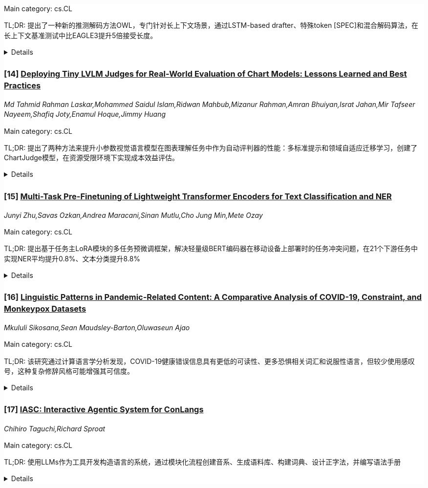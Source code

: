Main category: cs.CL

TL;DR: 提出了一种新的推测解码方法OWL，专门针对长上下文场景，通过LSTM-based drafter、特殊token [SPEC]和混合解码算法，在长上下文基准测试中比EAGLE3提升5倍接受长度。


<details><summary>Details</summary></details>


### [14] [Deploying Tiny LVLM Judges for Real-World Evaluation of Chart Models: Lessons Learned and Best Practices](https://arxiv.org/abs/2510.07545)
*Md Tahmid Rahman Laskar,Mohammed Saidul Islam,Ridwan Mahbub,Mizanur Rahman,Amran Bhuiyan,Israt Jahan,Mir Tafseer Nayeem,Shafiq Joty,Enamul Hoque,Jimmy Huang*

Main category: cs.CL

TL;DR: 提出了两种方法来提升小参数视觉语言模型在图表理解任务中作为自动评判器的性能：多标准提示和领域自适应迁移学习，创建了ChartJudge模型，在资源受限环境下实现成本效益评估。


<details><summary>Details</summary></details>


### [15] [Multi-Task Pre-Finetuning of Lightweight Transformer Encoders for Text Classification and NER](https://arxiv.org/abs/2510.07566)
*Junyi Zhu,Savas Ozkan,Andrea Maracani,Sinan Mutlu,Cho Jung Min,Mete Ozay*

Main category: cs.CL

TL;DR: 提出基于任务主LoRA模块的多任务预微调框架，解决轻量级BERT编码器在移动设备上部署时的任务冲突问题，在21个下游任务中实现NER平均提升0.8%、文本分类提升8.8%


<details><summary>Details</summary></details>


### [16] [Linguistic Patterns in Pandemic-Related Content: A Comparative Analysis of COVID-19, Constraint, and Monkeypox Datasets](https://arxiv.org/abs/2510.07579)
*Mkululi Sikosana,Sean Maudsley-Barton,Oluwaseun Ajao*

Main category: cs.CL

TL;DR: 该研究通过计算语言学分析发现，COVID-19健康错误信息具有更低的可读性、更多恐惧相关词汇和说服性语言，但较少使用感叹号，这种复杂修辞风格可能增强其可信度。


<details><summary>Details</summary></details>


### [17] [IASC: Interactive Agentic System for ConLangs](https://arxiv.org/abs/2510.07591)
*Chihiro Taguchi,Richard Sproat*

Main category: cs.CL

TL;DR: 使用LLMs作为工具开发构造语言的系统，通过模块化流程创建音系、生成语料库、构建词典、设计正字法，并编写语法手册


<details><summary>Details</summary></details>

